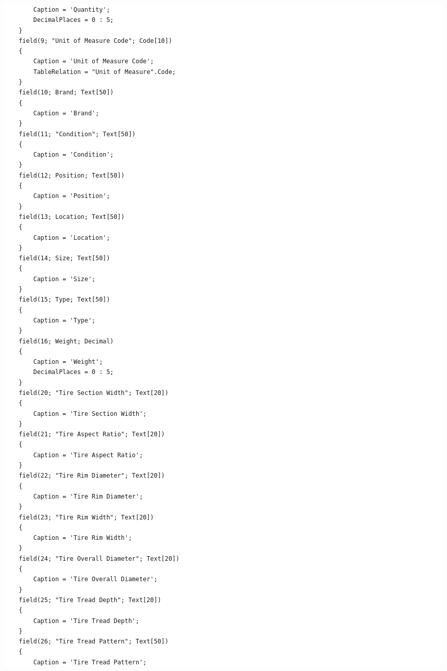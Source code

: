             Caption = 'Quantity';
            DecimalPlaces = 0 : 5;
        }
        field(9; "Unit of Measure Code"; Code[10])
        {
            Caption = 'Unit of Measure Code';
            TableRelation = "Unit of Measure".Code;
        }
        field(10; Brand; Text[50])
        {
            Caption = 'Brand';
        }
        field(11; "Condition"; Text[50])
        {
            Caption = 'Condition';
        }
        field(12; Position; Text[50])
        {
            Caption = 'Position';
        }
        field(13; Location; Text[50])
        {
            Caption = 'Location';
        }
        field(14; Size; Text[50])
        {
            Caption = 'Size';
        }
        field(15; Type; Text[50])
        {
            Caption = 'Type';
        }
        field(16; Weight; Decimal)
        {
            Caption = 'Weight';
            DecimalPlaces = 0 : 5;
        }
        field(20; "Tire Section Width"; Text[20])
        {
            Caption = 'Tire Section Width';
        }
        field(21; "Tire Aspect Ratio"; Text[20])
        {
            Caption = 'Tire Aspect Ratio';
        }
        field(22; "Tire Rim Diameter"; Text[20])
        {
            Caption = 'Tire Rim Diameter';
        }
        field(23; "Tire Rim Width"; Text[20])
        {
            Caption = 'Tire Rim Width';
        }
        field(24; "Tire Overall Diameter"; Text[20])
        {
            Caption = 'Tire Overall Diameter';
        }
        field(25; "Tire Tread Depth"; Text[20])
        {
            Caption = 'Tire Tread Depth';
        }
        field(26; "Tire Tread Pattern"; Text[50])
        {
            Caption = 'Tire Tread Pattern';
